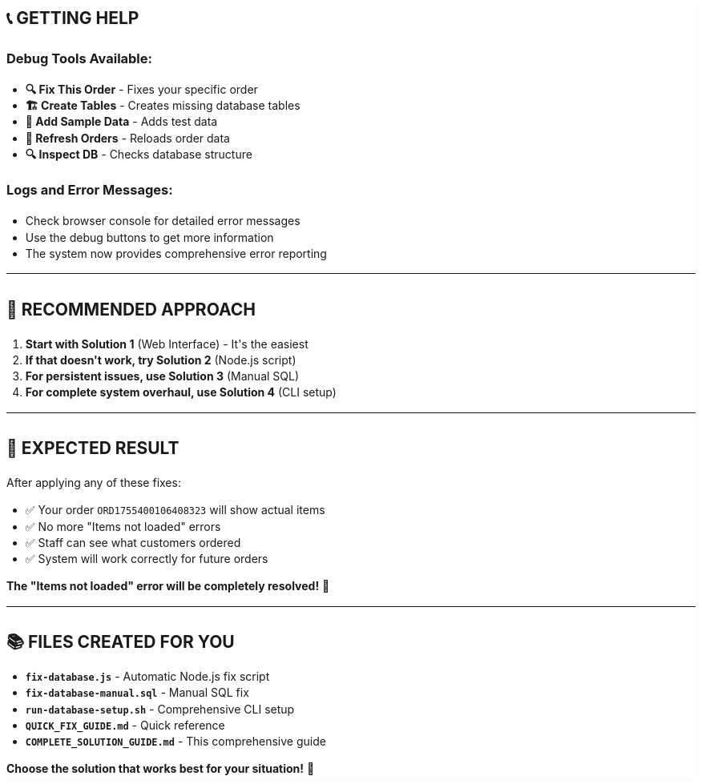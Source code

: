 
## 📞 **GETTING HELP**

### **Debug Tools Available**:
- **🔍 Fix This Order** - Fixes your specific order
- **🏗️ Create Tables** - Creates missing database tables
- **📝 Add Sample Data** - Adds test data
- **🔄 Refresh Orders** - Reloads order data
- **🔍 Inspect DB** - Checks database structure

### **Logs and Error Messages**:
- Check browser console for detailed error messages
- Use the debug buttons to get more information
- The system now provides comprehensive error reporting

---

## 🎯 **RECOMMENDED APPROACH**

1. **Start with Solution 1** (Web Interface) - It's the easiest
2. **If that doesn't work, try Solution 2** (Node.js script)
3. **For persistent issues, use Solution 3** (Manual SQL)
4. **For complete system overhaul, use Solution 4** (CLI setup)

---

## 🎉 **EXPECTED RESULT**

After applying any of these fixes:
- ✅ Your order `ORD1755400106408323` will show actual items
- ✅ No more "Items not loaded" errors
- ✅ Staff can see what customers ordered
- ✅ System will work correctly for future orders

**The "Items not loaded" error will be completely resolved!** 🎯

---

## 📚 **FILES CREATED FOR YOU**

- **`fix-database.js`** - Automatic Node.js fix script
- **`fix-database-manual.sql`** - Manual SQL fix
- **`run-database-setup.sh`** - Comprehensive CLI setup
- **`QUICK_FIX_GUIDE.md`** - Quick reference
- **`COMPLETE_SOLUTION_GUIDE.md`** - This comprehensive guide

**Choose the solution that works best for your situation!** 🚀
